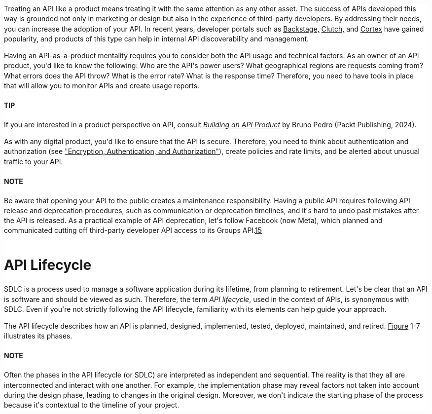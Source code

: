 Treating an API like a product means treating it with the same attention as any other asset. The success of APIs developed this way is grounded not only in marketing or design but also in the experience of third-party developers. By addressing their needs, you can increase the adoption of your API. In recent years, developer portals such as [Backstage,](https://backstage.io/) [Clutch,](https://clutch.sh/) and [Cortex](https://www.cortex.io/) have gained popularity, and products of this type can help in internal API discoverability and management.

Having an API-as-a-product mentality requires you to consider both the API usage and technical factors. As an owner of an API product, you'd like to know the following: Who are the API's power users? What geographical regions are requests coming from? What errors does the API throw? What is the error rate? What is the response time? Therefore, you need to have tools in place that will allow you to monitor APIs and create usage reports.

#### **TIP**

If you are interested in a product perspective on API, consult *[Building an API Product](https://learning.oreilly.com/library/view/building-an-api/9781837630448/)* by Bruno Pedro (Packt Publishing, 2024).

As with any digital product, you'd like to ensure that the API is secure. Therefore, you need to think about authentication and authorization (see ["Encryption, Authentication, and Authorization"](#page-127-0)), create policies and rate limits, and be alerted about unusual traffic to your API.

#### <span id="page-57-4"></span><span id="page-57-3"></span><span id="page-57-2"></span>**NOTE**

<span id="page-57-0"></span>Be aware that opening your API to the public creates a maintenance responsibility. Having a public API requires following API release and deprecation procedures, such as communication or deprecation timelines, and it's hard to undo past mistakes after the API is released. As a practical example of API deprecation, let's follow Facebook (now Meta), which planned and communicated cutting off third-party developer API access to its Groups API.[15](#page-83-11)

# **API Lifecycle**

<span id="page-57-1"></span>SDLC is a process used to manage a software application during its lifetime, from planning to retirement. Let's be clear that an API is software and should be viewed as such. Therefore, the term *API lifecycle*, used in the context of APIs, is synonymous with SDLC. Even if you're not strictly following the API lifecycle, familiarity with its elements can help guide your approach.

The API lifecycle describes how an API is planned, designed, implemented, tested, deployed, maintained, and retired. [Figure](#page-58-0) 1-7 illustrates its phases.

#### **NOTE**

Often the phases in the API lifecycle (or SDLC) are interpreted as independent and sequential. The reality is that they all are interconnected and interact with one another. For example, the implementation phase may reveal factors not taken into account during the design phase, leading to changes in the original design. Moreover, we don't indicate the starting phase of the process because it's contextual to the timeline of your project.
